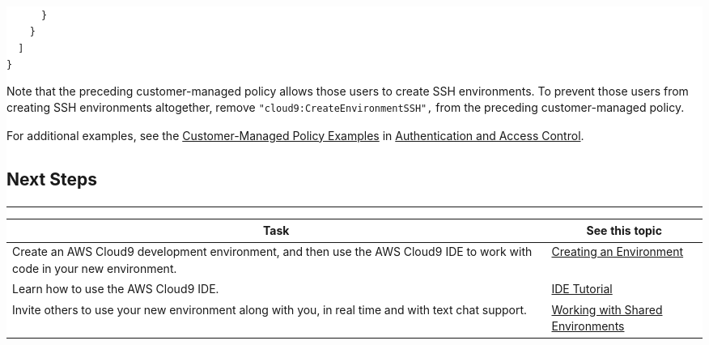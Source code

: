 ```
      }
    }
  ]
}
```

Note that the preceding customer\-managed policy allows those users to create SSH environments\. To prevent those users from creating SSH environments altogether, remove `"cloud9:CreateEnvironmentSSH",` from the preceding customer\-managed policy\.

For additional examples, see the [Customer\-Managed Policy Examples](auth-and-access-control.md#auth-and-access-control-customer-policies-examples) in [Authentication and Access Control](auth-and-access-control.md)\.

## Next Steps<a name="setup-teams-next-steps"></a>


****  

|  **Task**  |  **See this topic**  | 
| --- | --- | 
|  Create an AWS Cloud9 development environment, and then use the AWS Cloud9 IDE to work with code in your new environment\.  |   [Creating an Environment](create-environment.md)   | 
|  Learn how to use the AWS Cloud9 IDE\.  |   [IDE Tutorial](tutorial.md)   | 
|  Invite others to use your new environment along with you, in real time and with text chat support\.  |   [Working with Shared Environments](share-environment.md)   | 